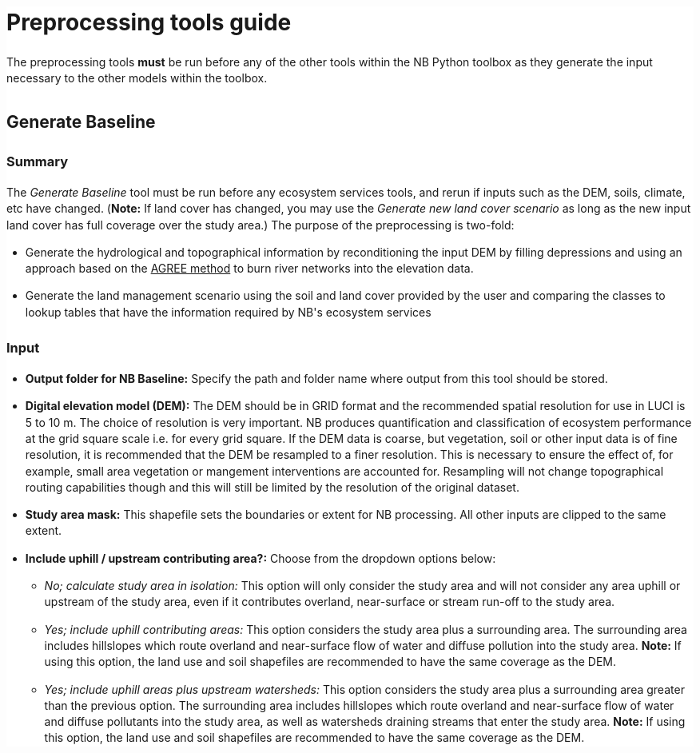 # Preprocessing tools guide

The preprocessing tools **must** be run before any of the other tools within the NB Python toolbox as they generate the input necessary to the other models within the toolbox.

## Generate Baseline

### Summary

The *Generate Baseline* tool must be run before any ecosystem services tools, and rerun if inputs such as the DEM, soils, climate, etc have changed. (**Note:** If land cover has changed, you may use the *Generate new land cover scenario* as long as the new input land cover has full coverage over the study area.) The purpose of the preprocessing is two-fold:

- Generate the hydrological and topographical information by reconditioning the input DEM by filling depressions and using an approach based on the [AGREE method](https://www.caee.utexas.edu/prof/maidment/gishydro/ferdi/research/agree/agree.html) to burn river networks into the elevation data.

- Generate the land management scenario using the soil and land cover provided by the user and comparing the classes to lookup tables that have the information required by NB's ecosystem services

### Input

- **Output folder for NB Baseline:** Specify the path and folder name where output from this tool should be stored.

- **Digital elevation model (DEM):** The DEM should be in GRID format and the recommended spatial resolution for use in LUCI is 5 to 10 m. The choice of resolution is very important. NB produces quantification and classification of ecosystem performance at the grid square scale i.e. for every grid square. If the DEM data is coarse, but vegetation, soil or other input data is of fine resolution, it is recommended that the DEM be resampled to a finer resolution. This is necessary to ensure the effect of, for example, small area vegetation or mangement interventions are accounted for. Resampling will not change topographical routing capabilities though and this will still be limited by the resolution of the original dataset.

- **Study area mask:** This shapefile sets the boundaries or extent for NB processing. All other inputs are clipped to the same extent.

- **Include uphill / upstream contributing area?:** Choose from the dropdown options below:

    - *No; calculate study area in isolation:* This option will only consider the study area and will not consider any area uphill or upstream of the study area, even if it contributes overland, near-surface or stream run-off to the study area.

    - *Yes; include uphill contributing areas:* This option considers the study area plus a surrounding area. The surrounding area includes hillslopes which route overland and near-surface flow of water and diffuse pollution into the study area. **Note:** If using this option, the land use and soil shapefiles are recommended to have the same coverage as the DEM.

    - *Yes; include uphill areas plus upstream watersheds:* This option considers the study area plus a surrounding area greater than the previous option. The surrounding area includes hillslopes which route overland and near-surface flow of water and diffuse pollutants into the study area, as well as watersheds draining streams that enter the study area. **Note:** If using this option, the land use and soil shapefiles are recommended to have the same coverage as the DEM.
